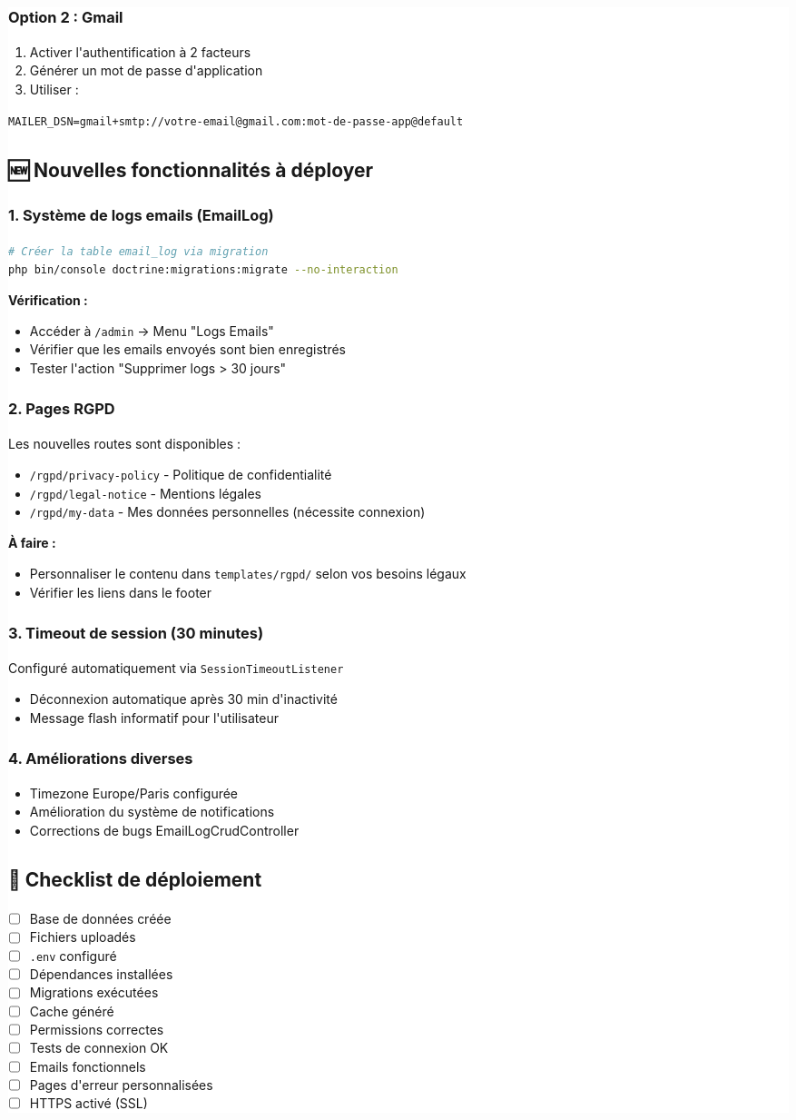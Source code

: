 ### Option 2 : Gmail
1. Activer l'authentification à 2 facteurs
2. Générer un mot de passe d'application
3. Utiliser :
```env
MAILER_DSN=gmail+smtp://votre-email@gmail.com:mot-de-passe-app@default
```

## 🆕 Nouvelles fonctionnalités à déployer

### 1. Système de logs emails (EmailLog)
```bash
# Créer la table email_log via migration
php bin/console doctrine:migrations:migrate --no-interaction
```

**Vérification :**
- Accéder à `/admin` → Menu "Logs Emails"
- Vérifier que les emails envoyés sont bien enregistrés
- Tester l'action "Supprimer logs > 30 jours"

### 2. Pages RGPD
Les nouvelles routes sont disponibles :
- `/rgpd/privacy-policy` - Politique de confidentialité
- `/rgpd/legal-notice` - Mentions légales
- `/rgpd/my-data` - Mes données personnelles (nécessite connexion)

**À faire :**
- Personnaliser le contenu dans `templates/rgpd/` selon vos besoins légaux
- Vérifier les liens dans le footer

### 3. Timeout de session (30 minutes)
Configuré automatiquement via `SessionTimeoutListener`
- Déconnexion automatique après 30 min d'inactivité
- Message flash informatif pour l'utilisateur

### 4. Améliorations diverses
- Timezone Europe/Paris configurée
- Amélioration du système de notifications
- Corrections de bugs EmailLogCrudController

## 📝 Checklist de déploiement

- [ ] Base de données créée
- [ ] Fichiers uploadés
- [ ] `.env` configuré
- [ ] Dépendances installées
- [ ] Migrations exécutées
- [ ] Cache généré
- [ ] Permissions correctes
- [ ] Tests de connexion OK
- [ ] Emails fonctionnels
- [ ] Pages d'erreur personnalisées
- [ ] HTTPS activé (SSL)
